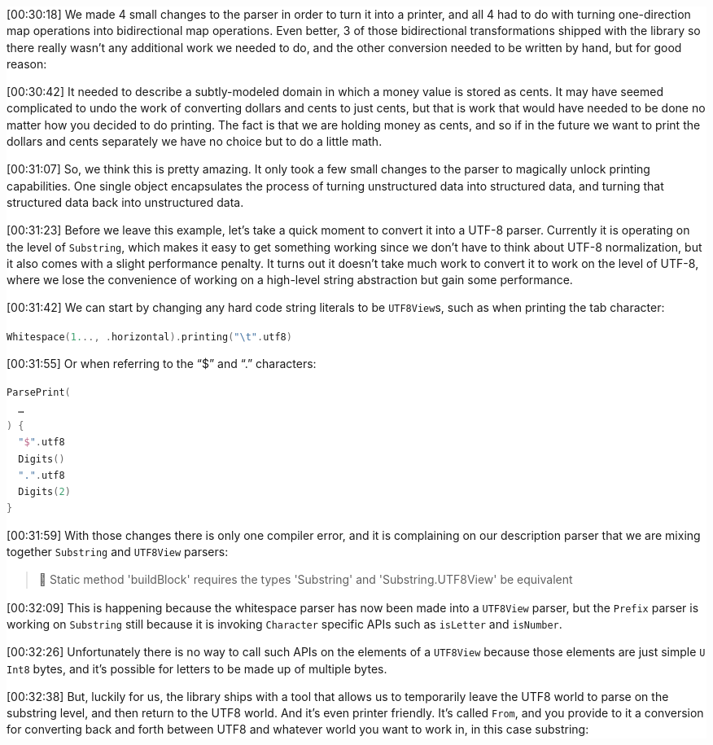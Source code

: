 [00:30:18] We made 4 small changes to the parser in order to turn it into a printer, and all 4 had to do with turning one-direction map operations into bidirectional map operations. Even better, 3 of those bidirectional transformations shipped with the library so there really wasn’t any additional work we needed to do, and the other conversion needed to be written by hand, but for good reason:

[00:30:42] It needed to describe a subtly-modeled domain in which a money value is stored as cents. It may have seemed complicated to undo the work of converting dollars and cents to just cents, but that is work that would have needed to be done no matter how you decided to do printing. The fact is that we are holding money as cents, and so if in the future we want to print the dollars and cents separately we have no choice but to do a little math.

[00:31:07] So, we think this is pretty amazing. It only took a few small changes to the parser to magically unlock printing capabilities. One single object encapsulates the process of turning unstructured data into structured data, and turning that structured data back into unstructured data.

[00:31:23] Before we leave this example, let’s take a quick moment to convert it into a UTF-8 parser. Currently it is operating on the level of `Substring`, which makes it easy to get something working since we don’t have to think about UTF-8 normalization, but it also comes with a slight performance penalty. It turns out it doesn’t take much work to convert it to work on the level of UTF-8, where we lose the convenience of working on a high-level string abstraction but gain some performance.

[00:31:42] We can start by changing any hard code string literals to be `UTF8View`s, such as when printing the tab character:

```swift
Whitespace(1..., .horizontal).printing("\t".utf8)
```

[00:31:55] Or when referring to the “$” and “.” characters:

```swift
ParsePrint(
  …
) {
  "$".utf8
  Digits()
  ".".utf8
  Digits(2)
}
```

[00:31:59] With those changes there is only one compiler error, and it is complaining on our description parser that we are mixing together `Substring` and `UTF8View` parsers:

> 🛑 Static method 'buildBlock' requires the types 'Substring' and 'Substring.UTF8View' be equivalent

[00:32:09] This is happening because the whitespace parser has now been made into a `UTF8View` parser, but the `Prefix` parser is working on `Substring` still because it is invoking `Character` specific APIs such as `isLetter` and `isNumber`.

[00:32:26] Unfortunately there is no way to call such APIs on the elements of a `UTF8View` because those elements are just simple `UInt8` bytes, and it’s possible for letters to be made up of multiple bytes.

[00:32:38] But, luckily for us, the library ships with a tool that allows us to temporarily leave the UTF8 world to parse on the substring level, and then return to the UTF8 world. And it’s even printer friendly. It’s called `From`, and you provide to it a conversion for converting back and forth between UTF8 and whatever world you want to work in, in this case substring:

